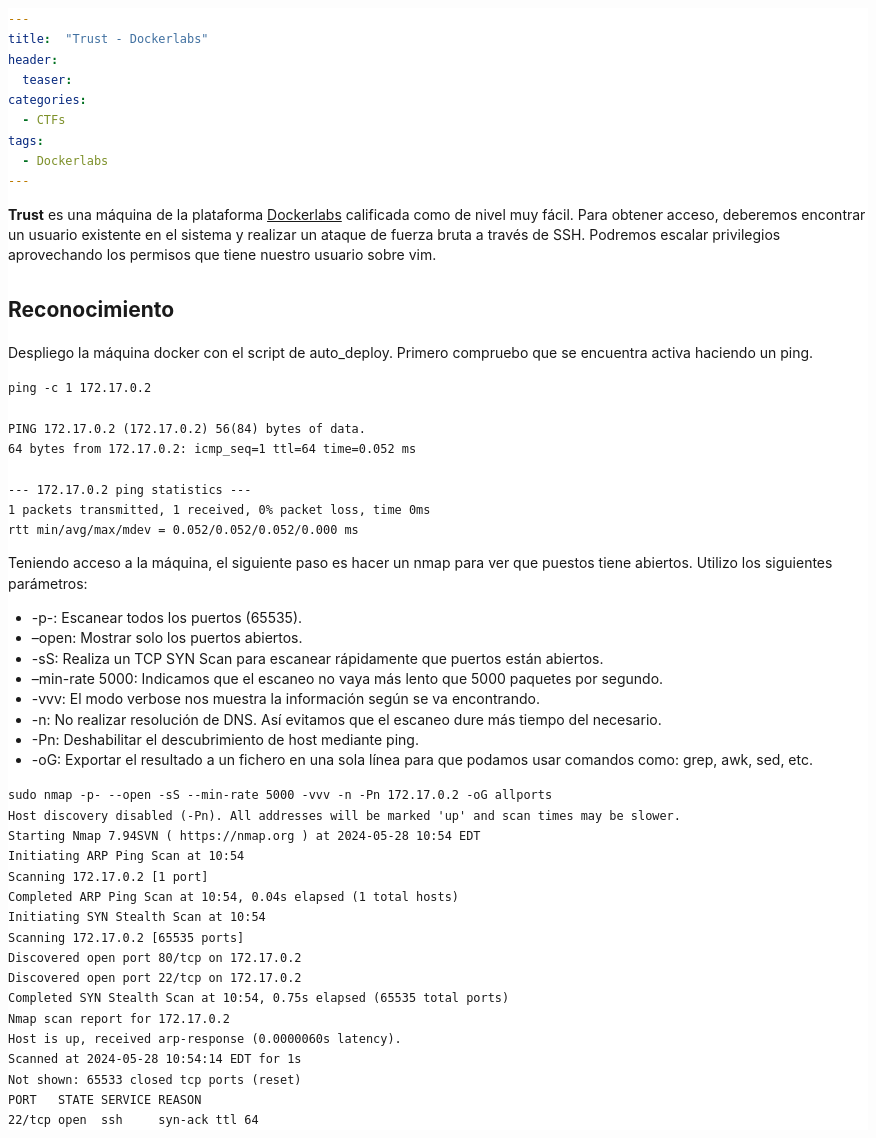 ```yaml
---
title:  "Trust - Dockerlabs"
header:
  teaser:
categories: 
  - CTFs
tags:
  - Dockerlabs
---
```


**Trust** es una máquina de la plataforma [Dockerlabs](https://dockerlabs.es/) calificada como de nivel muy fácil. Para obtener acceso, deberemos encontrar un usuario existente en el sistema y realizar un ataque de fuerza bruta a través de SSH. Podremos escalar privilegios aprovechando los permisos que tiene nuestro usuario sobre vim.

## Reconocimiento

Despliego la máquina docker con el script de auto_deploy. Primero compruebo que se encuentra activa haciendo un ping.

```shell
ping -c 1 172.17.0.2                                                

PING 172.17.0.2 (172.17.0.2) 56(84) bytes of data.
64 bytes from 172.17.0.2: icmp_seq=1 ttl=64 time=0.052 ms

--- 172.17.0.2 ping statistics ---
1 packets transmitted, 1 received, 0% packet loss, time 0ms
rtt min/avg/max/mdev = 0.052/0.052/0.052/0.000 ms
```

Teniendo acceso a la máquina, el siguiente paso es hacer un nmap para ver que puestos tiene abiertos. Utilizo los siguientes parámetros:

- -p-: Escanear todos los puertos (65535).
- –open: Mostrar solo los puertos abiertos.
- -sS: Realiza un TCP SYN Scan para escanear rápidamente que puertos están abiertos.
- –min-rate 5000: Indicamos que el escaneo no vaya más lento que 5000 paquetes por segundo.
- -vvv: El modo verbose nos muestra la información según se va encontrando.
- -n: No realizar resolución de DNS. Así evitamos que el escaneo dure más tiempo del necesario.
- -Pn: Deshabilitar el descubrimiento de host mediante ping.
- -oG: Exportar el resultado a un fichero en una sola línea para que podamos usar comandos como: grep, awk, sed, etc. 

```shell
sudo nmap -p- --open -sS --min-rate 5000 -vvv -n -Pn 172.17.0.2 -oG allports                                                                                                                                
Host discovery disabled (-Pn). All addresses will be marked 'up' and scan times may be slower.
Starting Nmap 7.94SVN ( https://nmap.org ) at 2024-05-28 10:54 EDT
Initiating ARP Ping Scan at 10:54
Scanning 172.17.0.2 [1 port]
Completed ARP Ping Scan at 10:54, 0.04s elapsed (1 total hosts)
Initiating SYN Stealth Scan at 10:54
Scanning 172.17.0.2 [65535 ports]
Discovered open port 80/tcp on 172.17.0.2
Discovered open port 22/tcp on 172.17.0.2
Completed SYN Stealth Scan at 10:54, 0.75s elapsed (65535 total ports)
Nmap scan report for 172.17.0.2
Host is up, received arp-response (0.0000060s latency).
Scanned at 2024-05-28 10:54:14 EDT for 1s
Not shown: 65533 closed tcp ports (reset)
PORT   STATE SERVICE REASON
22/tcp open  ssh     syn-ack ttl 64
```